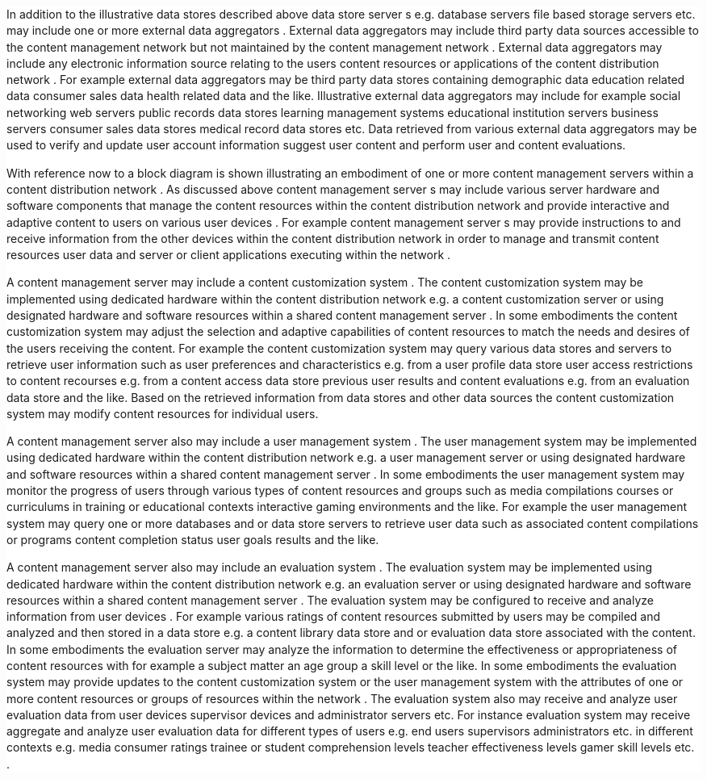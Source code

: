 In addition to the illustrative data stores described above data store server s e.g. database servers file based storage servers etc. may include one or more external data aggregators . External data aggregators may include third party data sources accessible to the content management network but not maintained by the content management network . External data aggregators may include any electronic information source relating to the users content resources or applications of the content distribution network . For example external data aggregators may be third party data stores containing demographic data education related data consumer sales data health related data and the like. Illustrative external data aggregators may include for example social networking web servers public records data stores learning management systems educational institution servers business servers consumer sales data stores medical record data stores etc. Data retrieved from various external data aggregators may be used to verify and update user account information suggest user content and perform user and content evaluations.

With reference now to a block diagram is shown illustrating an embodiment of one or more content management servers within a content distribution network . As discussed above content management server s may include various server hardware and software components that manage the content resources within the content distribution network and provide interactive and adaptive content to users on various user devices . For example content management server s may provide instructions to and receive information from the other devices within the content distribution network in order to manage and transmit content resources user data and server or client applications executing within the network .

A content management server may include a content customization system . The content customization system may be implemented using dedicated hardware within the content distribution network e.g. a content customization server or using designated hardware and software resources within a shared content management server . In some embodiments the content customization system may adjust the selection and adaptive capabilities of content resources to match the needs and desires of the users receiving the content. For example the content customization system may query various data stores and servers to retrieve user information such as user preferences and characteristics e.g. from a user profile data store user access restrictions to content recourses e.g. from a content access data store previous user results and content evaluations e.g. from an evaluation data store and the like. Based on the retrieved information from data stores and other data sources the content customization system may modify content resources for individual users.

A content management server also may include a user management system . The user management system may be implemented using dedicated hardware within the content distribution network e.g. a user management server or using designated hardware and software resources within a shared content management server . In some embodiments the user management system may monitor the progress of users through various types of content resources and groups such as media compilations courses or curriculums in training or educational contexts interactive gaming environments and the like. For example the user management system may query one or more databases and or data store servers to retrieve user data such as associated content compilations or programs content completion status user goals results and the like.

A content management server also may include an evaluation system . The evaluation system may be implemented using dedicated hardware within the content distribution network e.g. an evaluation server or using designated hardware and software resources within a shared content management server . The evaluation system may be configured to receive and analyze information from user devices . For example various ratings of content resources submitted by users may be compiled and analyzed and then stored in a data store e.g. a content library data store and or evaluation data store associated with the content. In some embodiments the evaluation server may analyze the information to determine the effectiveness or appropriateness of content resources with for example a subject matter an age group a skill level or the like. In some embodiments the evaluation system may provide updates to the content customization system or the user management system with the attributes of one or more content resources or groups of resources within the network . The evaluation system also may receive and analyze user evaluation data from user devices supervisor devices and administrator servers etc. For instance evaluation system may receive aggregate and analyze user evaluation data for different types of users e.g. end users supervisors administrators etc. in different contexts e.g. media consumer ratings trainee or student comprehension levels teacher effectiveness levels gamer skill levels etc. .
